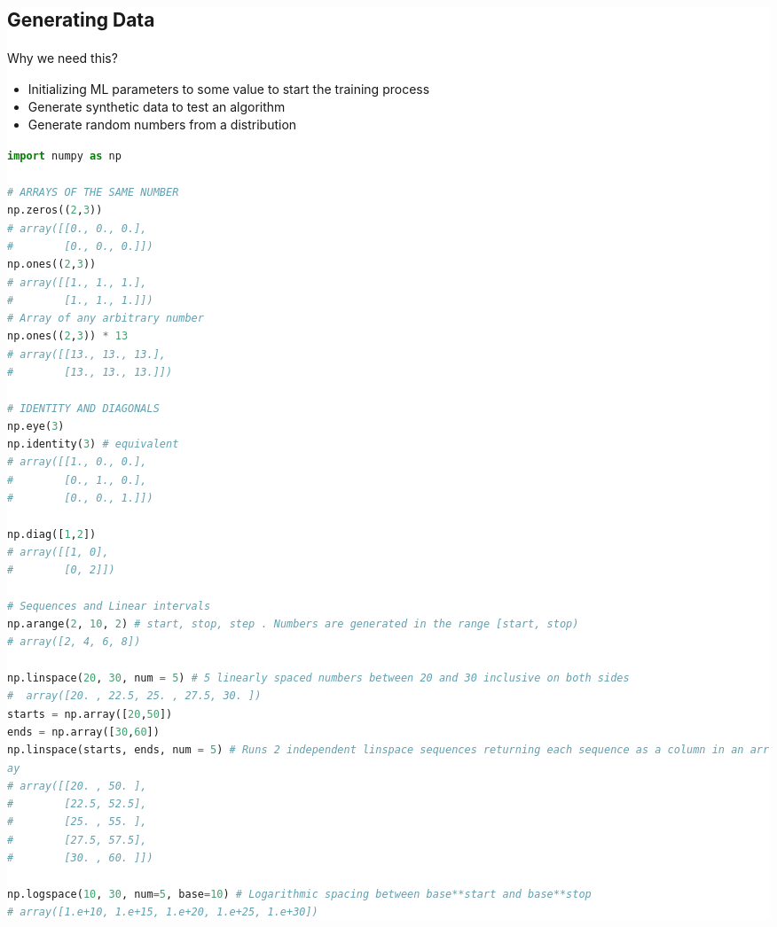 ## Generating Data
Why we need this?
- Initializing ML parameters to some value to start the training process
- Generate synthetic data to test an algorithm
- Generate random numbers from a distribution
```python
import numpy as np

# ARRAYS OF THE SAME NUMBER 
np.zeros((2,3))
# array([[0., 0., 0.],
#        [0., 0., 0.]])
np.ones((2,3))
# array([[1., 1., 1.],
#        [1., 1., 1.]])
# Array of any arbitrary number
np.ones((2,3)) * 13 
# array([[13., 13., 13.],
#        [13., 13., 13.]])

# IDENTITY AND DIAGONALS
np.eye(3)
np.identity(3) # equivalent
# array([[1., 0., 0.],
#        [0., 1., 0.],
#        [0., 0., 1.]])

np.diag([1,2])
# array([[1, 0],
#        [0, 2]])

# Sequences and Linear intervals
np.arange(2, 10, 2) # start, stop, step . Numbers are generated in the range [start, stop)
# array([2, 4, 6, 8])

np.linspace(20, 30, num = 5) # 5 linearly spaced numbers between 20 and 30 inclusive on both sides
#  array([20. , 22.5, 25. , 27.5, 30. ])
starts = np.array([20,50])
ends = np.array([30,60])
np.linspace(starts, ends, num = 5) # Runs 2 independent linspace sequences returning each sequence as a column in an array
# array([[20. , 50. ],
#        [22.5, 52.5],
#        [25. , 55. ],
#        [27.5, 57.5],
#        [30. , 60. ]])

np.logspace(10, 30, num=5, base=10) # Logarithmic spacing between base**start and base**stop 
# array([1.e+10, 1.e+15, 1.e+20, 1.e+25, 1.e+30])
```
